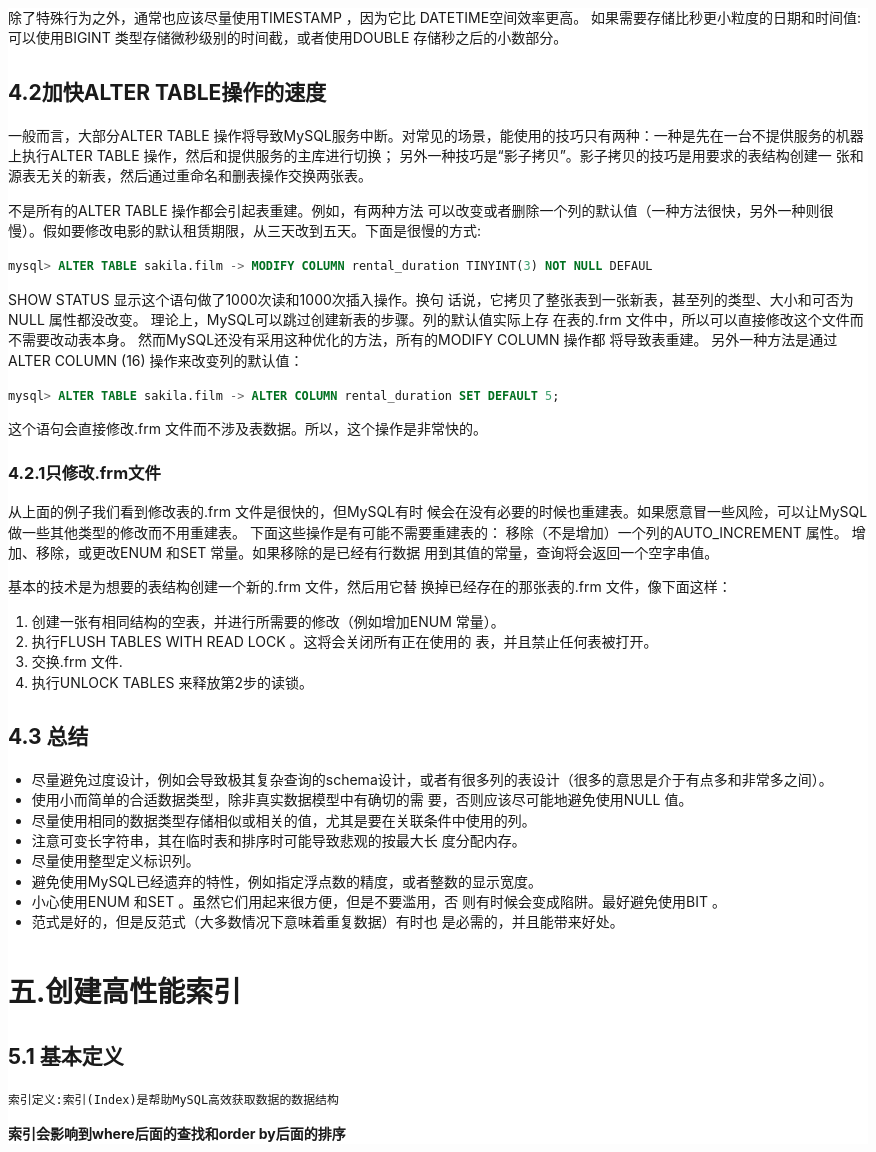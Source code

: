 除了特殊行为之外，通常也应该尽量使用TIMESTAMP ，因为它比 DATETIME空间效率更高。
如果需要存储比秒更小粒度的日期和时间值:可以使用BIGINT 类型存储微秒级别的时间截，或者使用DOUBLE 存储秒之后的小数部分。

## 4.2加快ALTER TABLE操作的速度

一般而言，大部分ALTER TABLE 操作将导致MySQL服务中断。对常见的场景，能使用的技巧只有两种：一种是先在一台不提供服务的机器上执行ALTER TABLE 操作，然后和提供服务的主库进行切换； 另外一种技巧是“影子拷贝”。影子拷贝的技巧是用要求的表结构创建一 张和源表无关的新表，然后通过重命名和删表操作交换两张表。

不是所有的ALTER TABLE 操作都会引起表重建。例如，有两种方法 可以改变或者删除一个列的默认值（一种方法很快，另外一种则很 慢）。假如要修改电影的默认租赁期限，从三天改到五天。下面是很慢的方式:

```sql
mysql> ALTER TABLE sakila.film -> MODIFY COLUMN rental_duration TINYINT(3) NOT NULL DEFAUL
```

SHOW STATUS 显示这个语句做了1000次读和1000次插入操作。换句 话说，它拷贝了整张表到一张新表，甚至列的类型、大小和可否为NULL 属性都没改变。
理论上，MySQL可以跳过创建新表的步骤。列的默认值实际上存 在表的.frm 文件中，所以可以直接修改这个文件而不需要改动表本身。 然而MySQL还没有采用这种优化的方法，所有的MODIFY COLUMN 操作都 将导致表重建。 另外一种方法是通过ALTER COLUMN (16) 操作来改变列的默认值：

```sql
mysql> ALTER TABLE sakila.film -> ALTER COLUMN rental_duration SET DEFAULT 5;
```

这个语句会直接修改.frm 文件而不涉及表数据。所以，这个操作是非常快的。

### 4.2.1只修改.frm文件

从上面的例子我们看到修改表的.frm 文件是很快的，但MySQL有时 候会在没有必要的时候也重建表。如果愿意冒一些风险，可以让MySQL做一些其他类型的修改而不用重建表。
下面这些操作是有可能不需要重建表的：
移除（不是增加）一个列的AUTO_INCREMENT 属性。
增加、移除，或更改ENUM 和SET 常量。如果移除的是已经有行数据 用到其值的常量，查询将会返回一个空字串值。

基本的技术是为想要的表结构创建一个新的.frm 文件，然后用它替 换掉已经存在的那张表的.frm 文件，像下面这样：

1. 创建一张有相同结构的空表，并进行所需要的修改（例如增加ENUM 常量）。
2. 执行FLUSH TABLES WITH READ LOCK 。这将会关闭所有正在使用的 表，并且禁止任何表被打开。
3. 交换.frm 文件.
4. 执行UNLOCK TABLES 来释放第2步的读锁。

## 4.3 总结

- 尽量避免过度设计，例如会导致极其复杂查询的schema设计，或者有很多列的表设计（很多的意思是介于有点多和非常多之间）。
- 使用小而简单的合适数据类型，除非真实数据模型中有确切的需 要，否则应该尽可能地避免使用NULL 值。
- 尽量使用相同的数据类型存储相似或相关的值，尤其是要在关联条件中使用的列。
- 注意可变长字符串，其在临时表和排序时可能导致悲观的按最大长 度分配内存。
- 尽量使用整型定义标识列。
- 避免使用MySQL已经遗弃的特性，例如指定浮点数的精度，或者整数的显示宽度。
- 小心使用ENUM 和SET 。虽然它们用起来很方便，但是不要滥用，否 则有时候会变成陷阱。最好避免使用BIT 。
- 范式是好的，但是反范式（大多数情况下意味着重复数据）有时也 是必需的，并且能带来好处。

# 五.创建高性能索引

## 5.1 基本定义

`索引定义:索引(Index)是帮助MySQL高效获取数据的数据结构`

**索引会影响到where后面的查找和order by后面的排序**

